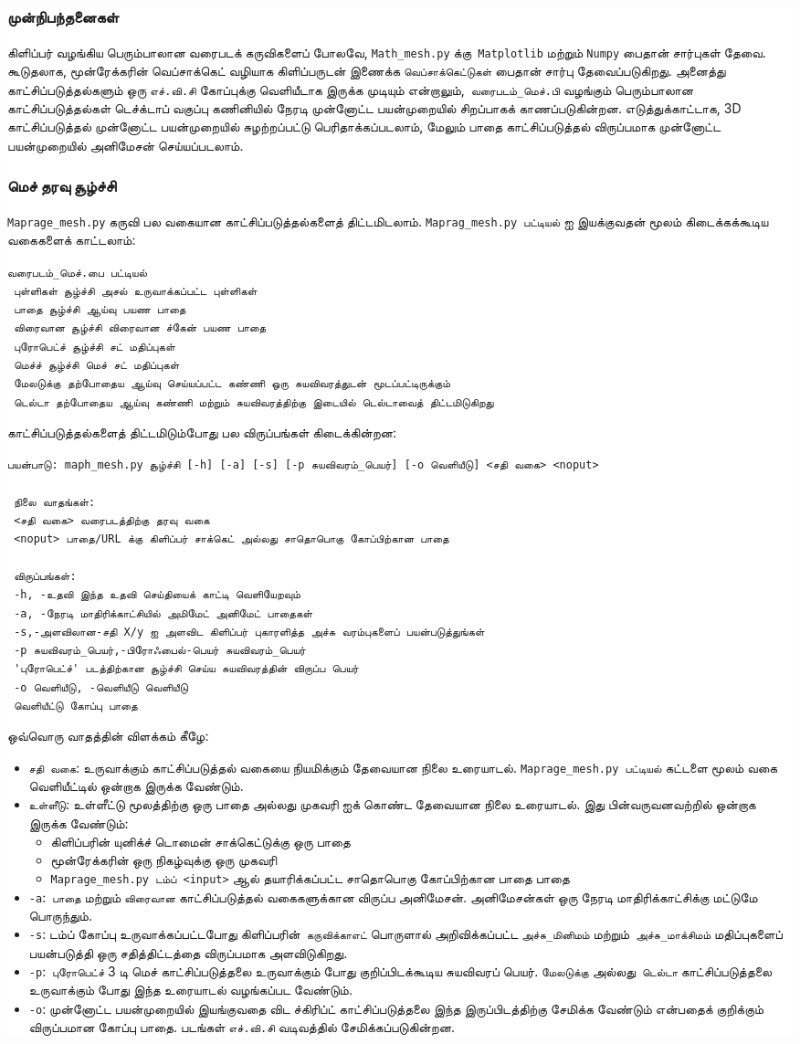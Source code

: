 ### முன்நிபந்தனைகள்

கிளிப்பர் வழங்கிய பெரும்பாலான வரைபடக் கருவிகளைப் போலவே, `Math_mesh.py` க்கு` Matplotlib` மற்றும் `Numpy` பைதான் சார்புகள் தேவை. கூடுதலாக, மூன்ரேக்கரின் வெப்சாக்கெட் வழியாக கிளிப்பருடன் இணைக்க `வெப்சாக்கெட்டுகள்` பைதான் சார்பு தேவைப்படுகிறது. அனைத்து காட்சிப்படுத்தல்களும் ஒரு `எச்.வி.சி` கோப்புக்கு வெளியீடாக இருக்க முடியும் என்றாலும்,` வரைபடம்_மெச்.பி` வழங்கும் பெரும்பாலான காட்சிப்படுத்தல்கள் டெச்க்டாப் வகுப்பு கணினியில் நேரடி முன்னோட்ட பயன்முறையில் சிறப்பாகக் காணப்படுகின்றன. எடுத்துக்காட்டாக, 3D காட்சிப்படுத்தல் முன்னோட்ட பயன்முறையில் சுழற்றப்பட்டு பெரிதாக்கப்படலாம், மேலும் பாதை காட்சிப்படுத்தல் விருப்பமாக முன்னோட்ட பயன்முறையில் அனிமேசன் செய்யப்படலாம்.

### மெச் தரவு சூழ்ச்சி

`Maprage_mesh.py` கருவி பல வகையான காட்சிப்படுத்தல்களைத் திட்டமிடலாம். `Maprag_mesh.py பட்டியல்` ஐ இயக்குவதன் மூலம் கிடைக்கக்கூடிய வகைகளைக் காட்டலாம்:

```
வரைபடம்_மெச்.பை பட்டியல்
 புள்ளிகள் சூழ்ச்சி அசல் உருவாக்கப்பட்ட புள்ளிகள்
 பாதை சூழ்ச்சி ஆய்வு பயண பாதை
 விரைவான சூழ்ச்சி விரைவான ச்கேன் பயண பாதை
 புரோபெட்ச் சூழ்ச்சி சட் மதிப்புகள்
 மெச்ச் சூழ்ச்சி மெச் சட் மதிப்புகள்
 மேலடுக்கு தற்போதைய ஆய்வு செய்யப்பட்ட கண்ணி ஒரு சுயவிவரத்துடன் மூடப்பட்டிருக்கும்
 டெல்டா தற்போதைய ஆய்வு கண்ணி மற்றும் சுயவிவரத்திற்கு இடையில் டெல்டாவைத் திட்டமிடுகிறது
```

காட்சிப்படுத்தல்களைத் திட்டமிடும்போது பல விருப்பங்கள் கிடைக்கின்றன:

```
பயன்பாடு: maph_mesh.py சூழ்ச்சி [-h] [-a] [-s] [-p சுயவிவரம்_பெயர்] [-o வெளியீடு] <சதி வகை> <noput>

 நிலை வாதங்கள்:
 <சதி வகை> வரைபடத்திற்கு தரவு வகை
 <noput> பாதை/URL க்கு கிளிப்பர் சாக்கெட் அல்லது சாதொபொகு கோப்பிற்கான பாதை

 விருப்பங்கள்:
 -h, -உதவி இந்த உதவி செய்தியைக் காட்டி வெளியேறவும்
 -a, -நேரடி மாதிரிக்காட்சியில் அமிமேட் அனிமேட் பாதைகள்
 -s,-அளவிலான-சதி X/y ஐ அளவிட கிளிப்பர் புகாரளித்த அச்சு வரம்புகளைப் பயன்படுத்துங்கள்
 -p சுயவிவரம்_பெயர்,-பிரோஃபைல்-பெயர் சுயவிவரம்_பெயர்
 'புரோபெட்ச்' படத்திற்கான சூழ்ச்சி செய்ய சுயவிவரத்தின் விருப்ப பெயர்
 -o வெளியீடு, -வெளியீடு வெளியீடு
 வெளியீட்டு கோப்பு பாதை
```

ஒவ்வொரு வாதத்தின் விளக்கம் கீழே:

- `சதி வகை`: உருவாக்கும் காட்சிப்படுத்தல் வகையை நியமிக்கும் தேவையான நிலை உரையாடல். `Maprage_mesh.py பட்டியல்` கட்டளை மூலம் வகை வெளியீட்டில் ஒன்றாக இருக்க வேண்டும்.
- `உள்ளீடு`: உள்ளீட்டு மூலத்திற்கு ஒரு பாதை அல்லது முகவரி ஐக் கொண்ட தேவையான நிலை உரையாடல். இது பின்வருவனவற்றில் ஒன்றாக இருக்க வேண்டும்:
   - கிளிப்பரின் யுனிக்ச் டொமைன் சாக்கெட்டுக்கு ஒரு பாதை
   - மூன்ரேக்கரின் ஒரு நிகழ்வுக்கு ஒரு முகவரி
   - `Maprage_mesh.py டம்ப் <input>` ஆல் தயாரிக்கப்பட்ட சாதொபொகு கோப்பிற்கான பாதை பாதை
- `-a`:` பாதை` மற்றும் `விரைவான` காட்சிப்படுத்தல் வகைகளுக்கான விருப்ப அனிமேசன். அனிமேசன்கள் ஒரு நேரடி மாதிரிக்காட்சிக்கு மட்டுமே பொருந்தும்.
- `-s`: டம்ப் கோப்பு உருவாக்கப்பட்டபோது கிளிப்பரின்` கருவிக்காஎட்` பொருளால் அறிவிக்கப்பட்ட `அச்சு_மினிமம்` மற்றும்` அச்சு_மாக்சிமம்` மதிப்புகளைப் பயன்படுத்தி ஒரு சதித்திட்டத்தை விருப்பமாக அளவிடுகிறது.
- `-p`:` புரோபெட்ச்` 3 டி மெச் காட்சிப்படுத்தலை உருவாக்கும் போது குறிப்பிடக்கூடிய சுயவிவரப் பெயர். `மேலடுக்கு` அல்லது` டெல்டா` காட்சிப்படுத்தலை உருவாக்கும் போது இந்த உரையாடல் வழங்கப்பட வேண்டும்.
- `-o`: முன்னோட்ட பயன்முறையில் இயங்குவதை விட ச்கிரிப்ட் காட்சிப்படுத்தலை இந்த இருப்பிடத்திற்கு சேமிக்க வேண்டும் என்பதைக் குறிக்கும் விருப்பமான கோப்பு பாதை. படங்கள் `எச்.வி.சி` வடிவத்தில் சேமிக்கப்படுகின்றன.
